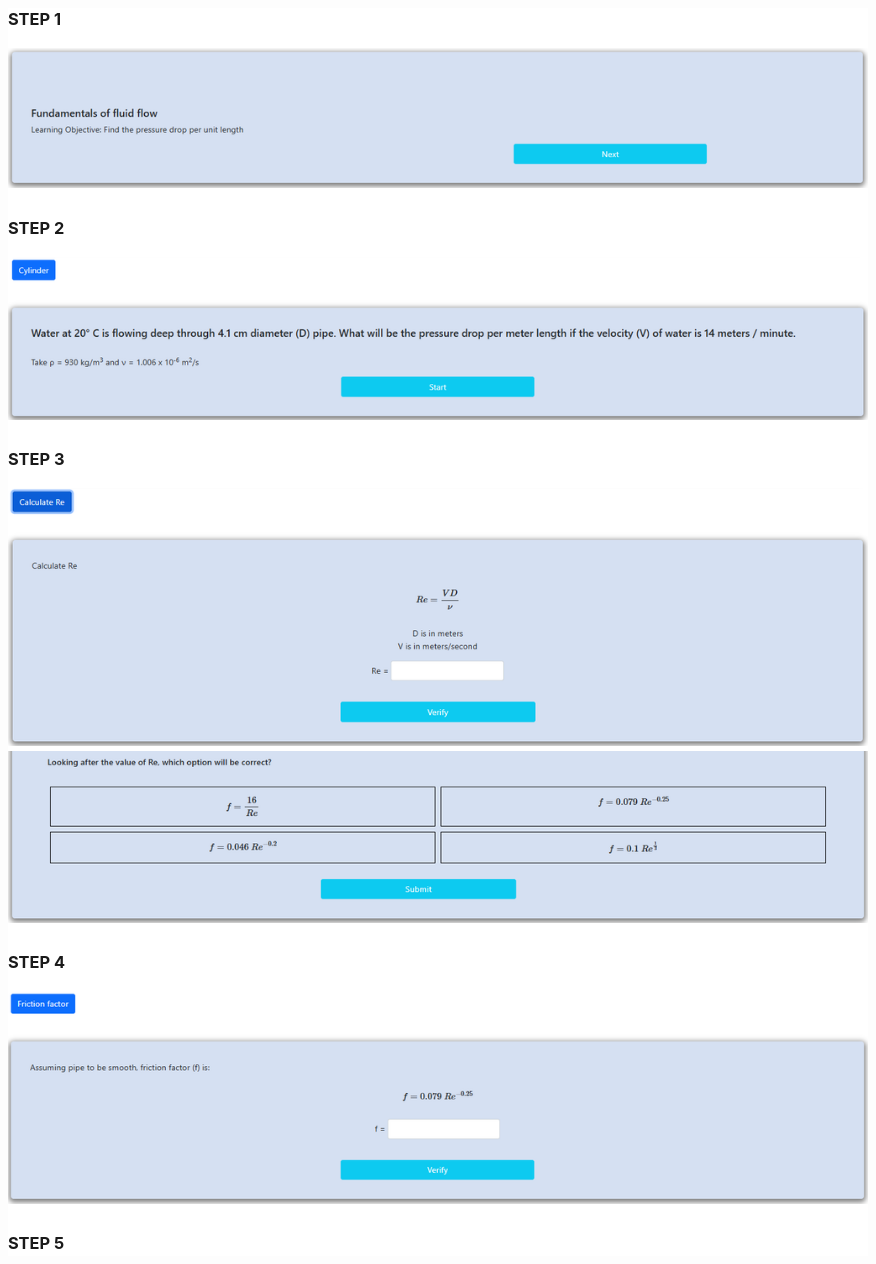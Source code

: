 

<h3>STEP 1</h3>
<img src="./images/proc_1.png" style="width: 100%;">
<h3>STEP 2</h3>
<img src="./images/proc_2.png" style="width: 100%;">
<h3>STEP 3</h3>
<img src="./images/proc_3.png" style="width: 100%;">
<img src="./images/proc_4.png" style="width: 100%;">
<h3>STEP 4</h3>
<img src="./images/proc_5.png" style="width: 100%;">
<h3>STEP 5</h3>